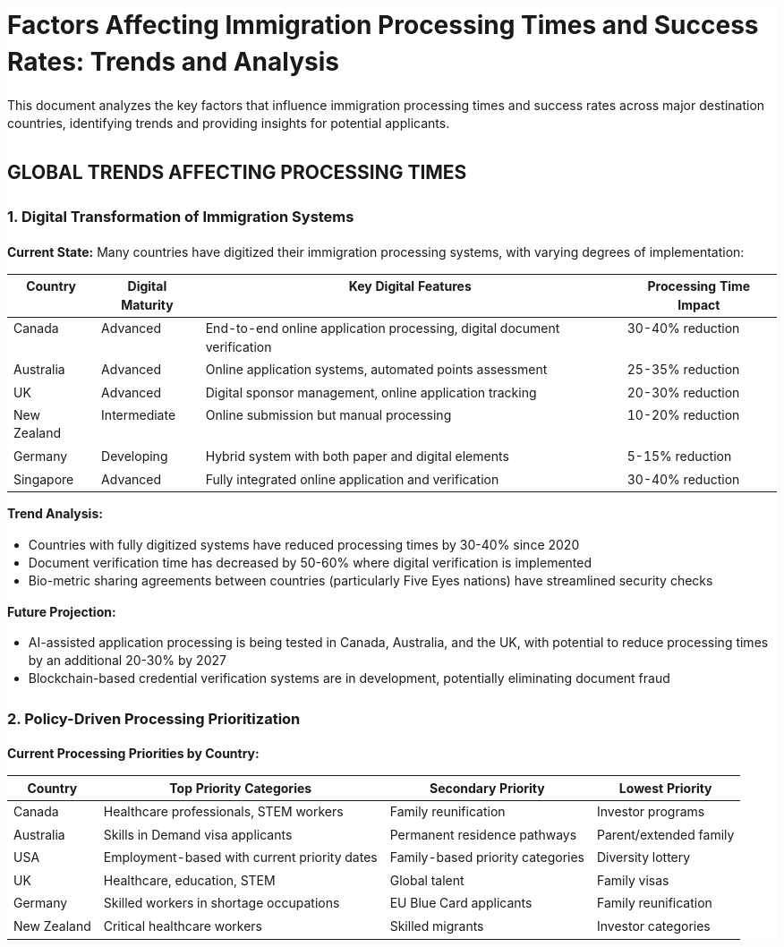 # Factors Affecting Immigration Processing Times and Success Rates: Trends and Analysis

This document analyzes the key factors that influence immigration processing times and success rates across major destination countries, identifying trends and providing insights for potential applicants.

## GLOBAL TRENDS AFFECTING PROCESSING TIMES

### 1. Digital Transformation of Immigration Systems

**Current State:**
Many countries have digitized their immigration processing systems, with varying degrees of implementation:

| Country | Digital Maturity | Key Digital Features | Processing Time Impact |
|---------|-----------------|---------------------|------------------------|
| Canada | Advanced | End-to-end online application processing, digital document verification | 30-40% reduction |
| Australia | Advanced | Online application systems, automated points assessment | 25-35% reduction |
| UK | Advanced | Digital sponsor management, online application tracking | 20-30% reduction |
| New Zealand | Intermediate | Online submission but manual processing | 10-20% reduction |
| Germany | Developing | Hybrid system with both paper and digital elements | 5-15% reduction |
| Singapore | Advanced | Fully integrated online application and verification | 30-40% reduction |

**Trend Analysis:**
- Countries with fully digitized systems have reduced processing times by 30-40% since 2020
- Document verification time has decreased by 50-60% where digital verification is implemented
- Bio-metric sharing agreements between countries (particularly Five Eyes nations) have streamlined security checks

**Future Projection:**
- AI-assisted application processing is being tested in Canada, Australia, and the UK, with potential to reduce processing times by an additional 20-30% by 2027
- Blockchain-based credential verification systems are in development, potentially eliminating document fraud

### 2. Policy-Driven Processing Prioritization

**Current Processing Priorities by Country:**

| Country | Top Priority Categories | Secondary Priority | Lowest Priority |
|---------|------------------------|-------------------|----------------|
| Canada | Healthcare professionals, STEM workers | Family reunification | Investor programs |
| Australia | Skills in Demand visa applicants | Permanent residence pathways | Parent/extended family |
| USA | Employment-based with current priority dates | Family-based priority categories | Diversity lottery |
| UK | Healthcare, education, STEM | Global talent | Family visas |
| Germany | Skilled workers in shortage occupations | EU Blue Card applicants | Family reunification |
| New Zealand | Critical healthcare workers | Skilled migrants | Investor categories |
